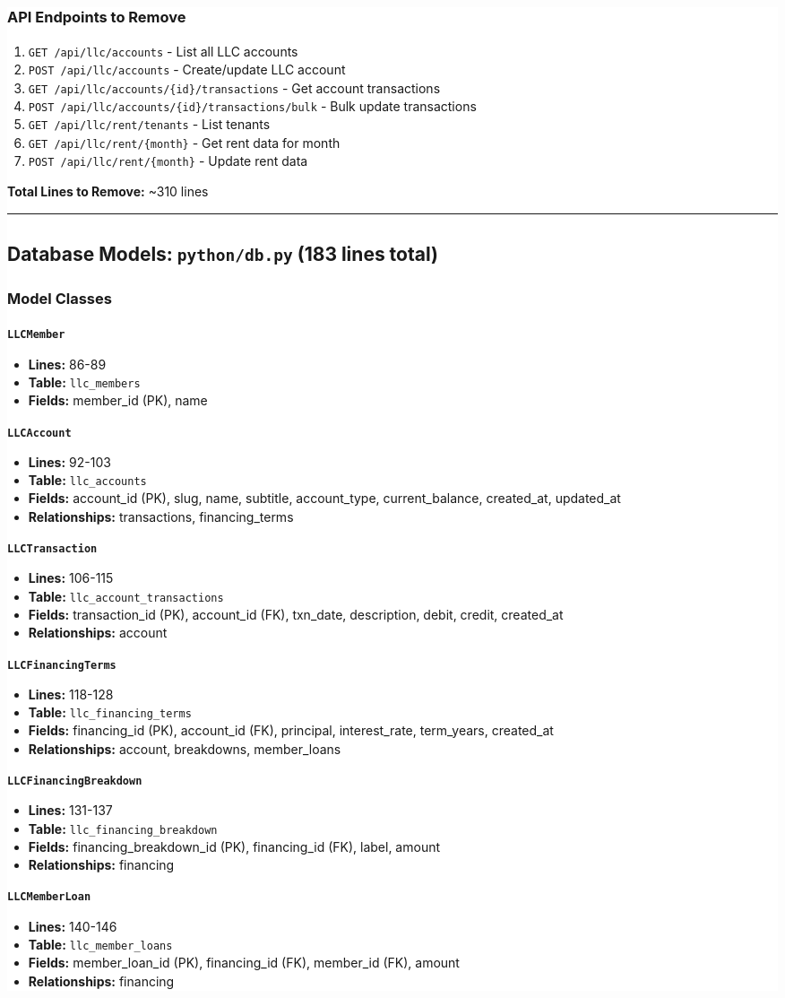 ### API Endpoints to Remove

1. `GET /api/llc/accounts` - List all LLC accounts
2. `POST /api/llc/accounts` - Create/update LLC account
3. `GET /api/llc/accounts/{id}/transactions` - Get account transactions
4. `POST /api/llc/accounts/{id}/transactions/bulk` - Bulk update transactions
5. `GET /api/llc/rent/tenants` - List tenants
6. `GET /api/llc/rent/{month}` - Get rent data for month
7. `POST /api/llc/rent/{month}` - Update rent data

**Total Lines to Remove:** ~310 lines

---

## Database Models: `python/db.py` (183 lines total)

### Model Classes

**`LLCMember`**
- **Lines:** 86-89
- **Table:** `llc_members`
- **Fields:** member_id (PK), name

**`LLCAccount`**
- **Lines:** 92-103
- **Table:** `llc_accounts`
- **Fields:** account_id (PK), slug, name, subtitle, account_type, current_balance, created_at, updated_at
- **Relationships:** transactions, financing_terms

**`LLCTransaction`**
- **Lines:** 106-115
- **Table:** `llc_account_transactions`
- **Fields:** transaction_id (PK), account_id (FK), txn_date, description, debit, credit, created_at
- **Relationships:** account

**`LLCFinancingTerms`**
- **Lines:** 118-128
- **Table:** `llc_financing_terms`
- **Fields:** financing_id (PK), account_id (FK), principal, interest_rate, term_years, created_at
- **Relationships:** account, breakdowns, member_loans

**`LLCFinancingBreakdown`**
- **Lines:** 131-137
- **Table:** `llc_financing_breakdown`
- **Fields:** financing_breakdown_id (PK), financing_id (FK), label, amount
- **Relationships:** financing

**`LLCMemberLoan`**
- **Lines:** 140-146
- **Table:** `llc_member_loans`
- **Fields:** member_loan_id (PK), financing_id (FK), member_id (FK), amount
- **Relationships:** financing
